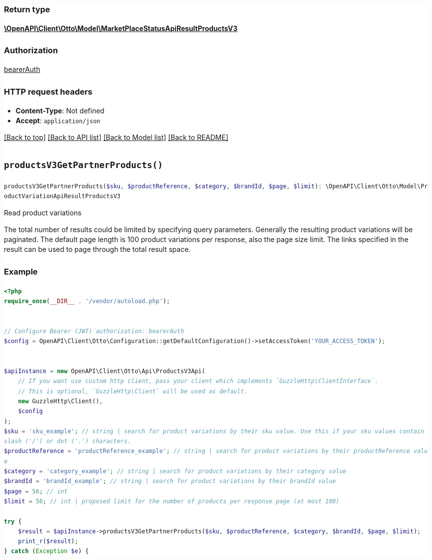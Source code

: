 ### Return type

[**\OpenAPI\Client\Otto\Model\MarketPlaceStatusApiResultProductsV3**](../Model/MarketPlaceStatusApiResultProductsV3.md)

### Authorization

[bearerAuth](../../README.md#bearerAuth)

### HTTP request headers

- **Content-Type**: Not defined
- **Accept**: `application/json`

[[Back to top]](#) [[Back to API list]](../../README.md#endpoints)
[[Back to Model list]](../../README.md#models)
[[Back to README]](../../README.md)

## `productsV3GetPartnerProducts()`

```php
productsV3GetPartnerProducts($sku, $productReference, $category, $brandId, $page, $limit): \OpenAPI\Client\Otto\Model\ProductVariationApiResultProductsV3
```

Read product variations

The total number of results could be limited by specifying query parameters. Generally the resulting product variations will be paginated. The default page length is 100 product variations per response, also the page size limit. The links specified in the result can be used to page through the total result space.

### Example

```php
<?php
require_once(__DIR__ . '/vendor/autoload.php');


// Configure Bearer (JWT) authorization: bearerAuth
$config = OpenAPI\Client\Otto\Configuration::getDefaultConfiguration()->setAccessToken('YOUR_ACCESS_TOKEN');


$apiInstance = new OpenAPI\Client\Otto\Api\ProductsV3Api(
    // If you want use custom http client, pass your client which implements `GuzzleHttp\ClientInterface`.
    // This is optional, `GuzzleHttp\Client` will be used as default.
    new GuzzleHttp\Client(),
    $config
);
$sku = 'sku_example'; // string | search for product variations by their sku value. Use this if your sku values contain slash ('/') or dot ('.') characters.
$productReference = 'productReference_example'; // string | search for product variations by their productReference value
$category = 'category_example'; // string | search for product variations by their category value
$brandId = 'brandId_example'; // string | search for product variations by their brandId value
$page = 56; // int
$limit = 56; // int | proposed limit for the number of products per response page (at most 100)

try {
    $result = $apiInstance->productsV3GetPartnerProducts($sku, $productReference, $category, $brandId, $page, $limit);
    print_r($result);
} catch (Exception $e) {
```
